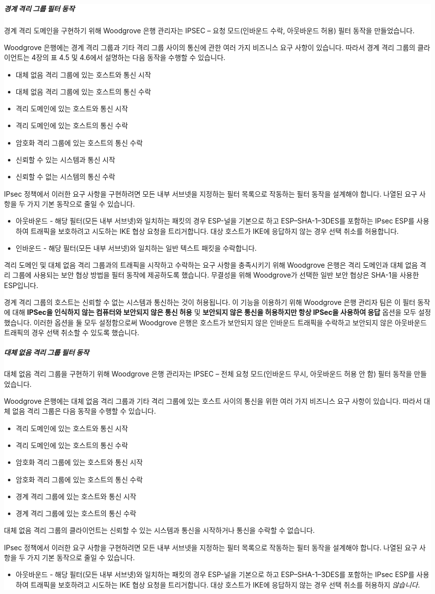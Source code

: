 ##### 경계 격리 그룹 필터 동작
  
경계 격리 도메인을 구현하기 위해 Woodgrove 은행 관리자는 IPSEC – 요청 모드(인바운드 수락, 아웃바운드 허용) 필터 동작을 만들었습니다.
  
Woodgrove 은행에는 경계 격리 그룹과 기타 격리 그룹 사이의 통신에 관한 여러 가지 비즈니스 요구 사항이 있습니다. 따라서 경계 격리 그룹의 클라이언트는 4장의 표 4.5 및 4.6에서 설명하는 다음 동작을 수행할 수 있습니다.
  
-   대체 없음 격리 그룹에 있는 호스트와 통신 시작
  
-   대체 없음 격리 그룹에 있는 호스트의 통신 수락
  
-   격리 도메인에 있는 호스트와 통신 시작
  
-   격리 도메인에 있는 호스트의 통신 수락
  
-   암호화 격리 그룹에 있는 호스트의 통신 수락
  
-   신뢰할 수 있는 시스템과 통신 시작
  
-   신뢰할 수 없는 시스템의 통신 수락
  
IPsec 정책에서 이러한 요구 사항을 구현하려면 모든 내부 서브넷을 지정하는 필터 목록으로 작동하는 필터 동작을 설계해야 합니다. 나열된 요구 사항을 두 가지 기본 동작으로 줄일 수 있습니다.
  
-   아웃바운드 - 해당 필터(모든 내부 서브넷)와 일치하는 패킷의 경우 ESP-널을 기본으로 하고 ESP–SHA-1–3DES를 포함하는 IPsec ESP를 사용하여 트래픽을 보호하려고 시도하는 IKE 협상 요청을 트리거합니다. 대상 호스트가 IKE에 응답하지 않는 경우 선택 취소를 허용합니다.
  
-   인바운드 - 해당 필터(모든 내부 서브넷)와 일치하는 일반 텍스트 패킷을 수락합니다.
  
격리 도메인 및 대체 없음 격리 그룹과의 트래픽을 시작하고 수락하는 요구 사항을 충족시키기 위해 Woodgrove 은행은 격리 도메인과 대체 없음 격리 그룹에 사용되는 보안 협상 방법을 필터 동작에 제공하도록 했습니다. 무결성을 위해 Woodgrove가 선택한 일반 보안 협상은 SHA-1을 사용한 ESP입니다.
  
경계 격리 그룹의 호스트는 신뢰할 수 없는 시스템과 통신하는 것이 허용됩니다. 이 기능을 이용하기 위해 Woodgrove 은행 관리자 팀은 이 필터 동작에 대해 **IPSec을 인식하지 않는 컴퓨터와 보안되지 않은 통신 허용** 및 **보안되지 않은 통신을 허용하지만 항상 IPSec을 사용하여 응답** 옵션을 모두 설정했습니다. 이러한 옵션을 둘 모두 설정함으로써 Woodgrove 은행은 호스트가 보안되지 않은 인바운드 트래픽을 수락하고 보안되지 않은 아웃바운드 트래픽의 경우 선택 취소할 수 있도록 했습니다.
  
##### 대체 없음 격리 그룹 필터 동작
  
대체 없음 격리 그룹을 구현하기 위해 Woodgrove 은행 관리자는 IPSEC – 전체 요청 모드(인바운드 무시, 아웃바운드 허용 안 함) 필터 동작을 만들었습니다.
  
Woodgrove 은행에는 대체 없음 격리 그룹과 기타 격리 그룹에 있는 호스트 사이의 통신을 위한 여러 가지 비즈니스 요구 사항이 있습니다. 따라서 대체 없음 격리 그룹은 다음 동작을 수행할 수 있습니다.
  
-   격리 도메인에 있는 호스트와 통신 시작
  
-   격리 도메인에 있는 호스트의 통신 수락
  
-   암호화 격리 그룹에 있는 호스트와 통신 시작
  
-   암호화 격리 그룹에 있는 호스트의 통신 수락
  
-   경계 격리 그룹에 있는 호스트와 통신 시작
  
-   경계 격리 그룹에 있는 호스트의 통신 수락
  
대체 없음 격리 그룹의 클라이언트는 신뢰할 수 있는 시스템과 통신을 시작하거나 통신을 수락할 수 없습니다.
  
IPsec 정책에서 이러한 요구 사항을 구현하려면 모든 내부 서브넷을 지정하는 필터 목록으로 작동하는 필터 동작을 설계해야 합니다. 나열된 요구 사항을 두 가지 기본 동작으로 줄일 수 있습니다.
  
-   아웃바운드 - 해당 필터(모든 내부 서브넷)와 일치하는 패킷의 경우 ESP-널을 기본으로 하고 ESP–SHA-1–3DES를 포함하는 IPsec ESP를 사용하여 트래픽을 보호하려고 시도하는 IKE 협상 요청을 트리거합니다. 대상 호스트가 IKE에 응답하지 않는 경우 선택 취소를 허용하지 *않습니다*.
  